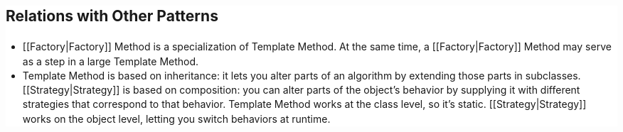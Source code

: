 ## Relations with Other Patterns
- [[Factory|Factory]] Method is a specialization of Template Method. At the same time, a [[Factory|Factory]] Method may serve as a step in a large Template Method.
- Template Method is based on inheritance: it lets you alter parts of an algorithm by extending those parts in subclasses. [[Strategy|Strategy]] is based on composition: you can alter parts of the object’s behavior by supplying it with different strategies that correspond to that behavior. Template Method works at the class level, so it’s static. [[Strategy|Strategy]] works on the object level, letting you switch behaviors at runtime.